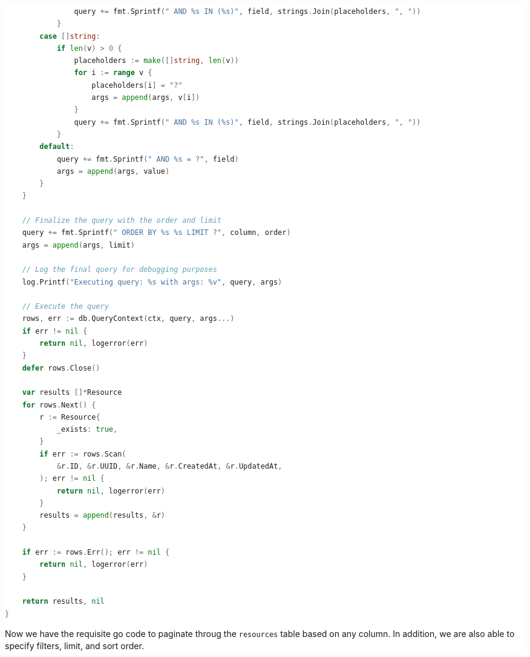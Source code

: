 ```go
				query += fmt.Sprintf(" AND %s IN (%s)", field, strings.Join(placeholders, ", "))
			}
		case []string:
			if len(v) > 0 {
				placeholders := make([]string, len(v))
				for i := range v {
					placeholders[i] = "?"
					args = append(args, v[i])
				}
				query += fmt.Sprintf(" AND %s IN (%s)", field, strings.Join(placeholders, ", "))
			}
		default:
			query += fmt.Sprintf(" AND %s = ?", field)
			args = append(args, value)
		}
	}

	// Finalize the query with the order and limit
	query += fmt.Sprintf(" ORDER BY %s %s LIMIT ?", column, order)
	args = append(args, limit)

	// Log the final query for debugging purposes
	log.Printf("Executing query: %s with args: %v", query, args)

	// Execute the query
	rows, err := db.QueryContext(ctx, query, args...)
	if err != nil {
		return nil, logerror(err)
	}
	defer rows.Close()

	var results []*Resource
	for rows.Next() {
		r := Resource{
			_exists: true,
		}
		if err := rows.Scan(
			&r.ID, &r.UUID, &r.Name, &r.CreatedAt, &r.UpdatedAt,
		); err != nil {
			return nil, logerror(err)
		}
		results = append(results, &r)
	}

	if err := rows.Err(); err != nil {
		return nil, logerror(err)
	}

	return results, nil
}
```
Now we have the requisite go code to paginate throug the `resources` table based on any column.  In addition, we are also able to specify filters, limit, and sort order. 
